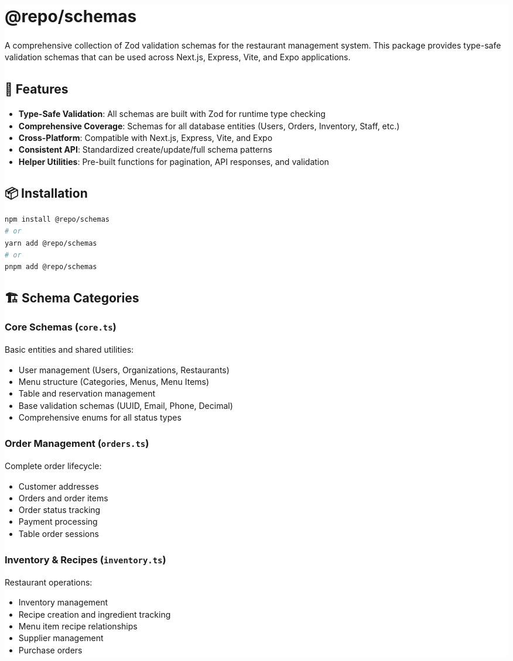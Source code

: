 # @repo/schemas

A comprehensive collection of Zod validation schemas for the restaurant management system. This package provides type-safe validation schemas that can be used across Next.js, Express, Vite, and Expo applications.

## 🚀 Features

- **Type-Safe Validation**: All schemas are built with Zod for runtime type checking
- **Comprehensive Coverage**: Schemas for all database entities (Users, Orders, Inventory, Staff, etc.)
- **Cross-Platform**: Compatible with Next.js, Express, Vite, and Expo
- **Consistent API**: Standardized create/update/full schema patterns
- **Helper Utilities**: Pre-built functions for pagination, API responses, and validation

## 📦 Installation

```bash
npm install @repo/schemas
# or
yarn add @repo/schemas
# or
pnpm add @repo/schemas
```

## 🏗️ Schema Categories

### Core Schemas (`core.ts`)
Basic entities and shared utilities:
- User management (Users, Organizations, Restaurants)
- Menu structure (Categories, Menus, Menu Items)
- Table and reservation management
- Base validation schemas (UUID, Email, Phone, Decimal)
- Comprehensive enums for all status types

### Order Management (`orders.ts`)
Complete order lifecycle:
- Customer addresses
- Orders and order items
- Order status tracking
- Payment processing
- Table order sessions

### Inventory & Recipes (`inventory.ts`)
Restaurant operations:
- Inventory management
- Recipe creation and ingredient tracking
- Menu item recipe relationships
- Supplier management
- Purchase orders
